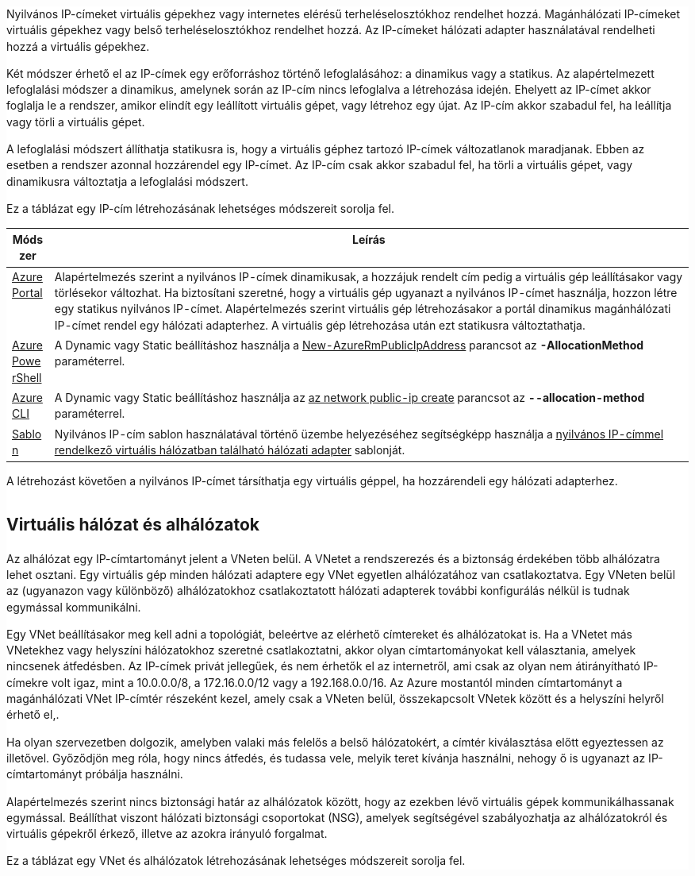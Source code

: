 Nyilvános IP-címeket virtuális gépekhez vagy internetes elérésű terheléselosztókhoz rendelhet hozzá. Magánhálózati IP-címeket virtuális gépekhez vagy belső terheléselosztókhoz rendelhet hozzá. Az IP-címeket hálózati adapter használatával rendelheti hozzá a virtuális gépekhez.

Két módszer érhető el az IP-címek egy erőforráshoz történő lefoglalásához: a dinamikus vagy a statikus. Az alapértelmezett lefoglalási módszer a dinamikus, amelynek során az IP-cím nincs lefoglalva a létrehozása idején. Ehelyett az IP-címet akkor foglalja le a rendszer, amikor elindít egy leállított virtuális gépet, vagy létrehoz egy újat. Az IP-cím akkor szabadul fel, ha leállítja vagy törli a virtuális gépet. 

A lefoglalási módszert állíthatja statikusra is, hogy a virtuális géphez tartozó IP-címek változatlanok maradjanak. Ebben az esetben a rendszer azonnal hozzárendel egy IP-címet. Az IP-cím csak akkor szabadul fel, ha törli a virtuális gépet, vagy dinamikusra változtatja a lefoglalási módszert.
    
Ez a táblázat egy IP-cím létrehozásának lehetséges módszereit sorolja fel.

| Módszer | Leírás |
| ------ | ----------- |
| [Azure Portal](../../virtual-network/virtual-network-deploy-static-pip-arm-portal.md) | Alapértelmezés szerint a nyilvános IP-címek dinamikusak, a hozzájuk rendelt cím pedig a virtuális gép leállításakor vagy törlésekor változhat. Ha biztosítani szeretné, hogy a virtuális gép ugyanazt a nyilvános IP-címet használja, hozzon létre egy statikus nyilvános IP-címet. Alapértelmezés szerint virtuális gép létrehozásakor a portál dinamikus magánhálózati IP-címet rendel egy hálózati adapterhez. A virtuális gép létrehozása után ezt statikusra változtathatja.|
| [Azure PowerShell](../../virtual-network/virtual-network-deploy-static-pip-arm-ps.md) | A Dynamic vagy Static beállításhoz használja a [New-AzureRmPublicIpAddress](/powershell/module/azurerm.network/new-azurermpublicipaddress) parancsot az **-AllocationMethod** paraméterrel. |
| [Azure CLI](../../virtual-network/virtual-network-deploy-static-pip-arm-cli.md) | A Dynamic vagy Static beállításhoz használja az [az network public-ip create](https://docs.microsoft.com/cli/azure/network/public-ip#create) parancsot az **--allocation-method** paraméterrel. |
| [Sablon](../../virtual-network/virtual-network-deploy-static-pip-arm-template.md) | Nyilvános IP-cím sablon használatával történő üzembe helyezéséhez segítségképp használja a [nyilvános IP-címmel rendelkező virtuális hálózatban található hálózati adapter](https://github.com/Azure/azure-quickstart-templates/tree/master/101-nic-publicip-dns-vnet) sablonját. |

A létrehozást követően a nyilvános IP-címet társíthatja egy virtuális géppel, ha hozzárendeli egy hálózati adapterhez.

## <a name="virtual-network-and-subnets"></a>Virtuális hálózat és alhálózatok

Az alhálózat egy IP-címtartományt jelent a VNeten belül. A VNetet a rendszerezés és a biztonság érdekében több alhálózatra lehet osztani. Egy virtuális gép minden hálózati adaptere egy VNet egyetlen alhálózatához van csatlakoztatva. Egy VNeten belül az (ugyanazon vagy különböző) alhálózatokhoz csatlakoztatott hálózati adapterek további konfigurálás nélkül is tudnak egymással kommunikálni.

Egy VNet beállításakor meg kell adni a topológiát, beleértve az elérhető címtereket és alhálózatokat is. Ha a VNetet más VNetekhez vagy helyszíni hálózatokhoz szeretné csatlakoztatni, akkor olyan címtartományokat kell választania, amelyek nincsenek átfedésben. Az IP-címek privát jellegűek, és nem érhetők el az internetről, ami csak az olyan nem átirányítható IP-címekre volt igaz, mint a 10.0.0.0/8, a 172.16.0.0/12 vagy a 192.168.0.0/16. Az Azure mostantól minden címtartományt a magánhálózati VNet IP-címtér részeként kezel, amely csak a VNeten belül, összekapcsolt VNetek között és a helyszíni helyről érhető el,. 

Ha olyan szervezetben dolgozik, amelyben valaki más felelős a belső hálózatokért, a címtér kiválasztása előtt egyeztessen az illetővel. Győződjön meg róla, hogy nincs átfedés, és tudassa vele, melyik teret kívánja használni, nehogy ő is ugyanazt az IP-címtartományt próbálja használni. 

Alapértelmezés szerint nincs biztonsági határ az alhálózatok között, hogy az ezekben lévő virtuális gépek kommunikálhassanak egymással. Beállíthat viszont hálózati biztonsági csoportokat (NSG), amelyek segítségével szabályozhatja az alhálózatokról és virtuális gépekről érkező, illetve az azokra irányuló forgalmat. 

Ez a táblázat egy VNet és alhálózatok létrehozásának lehetséges módszereit sorolja fel.    

